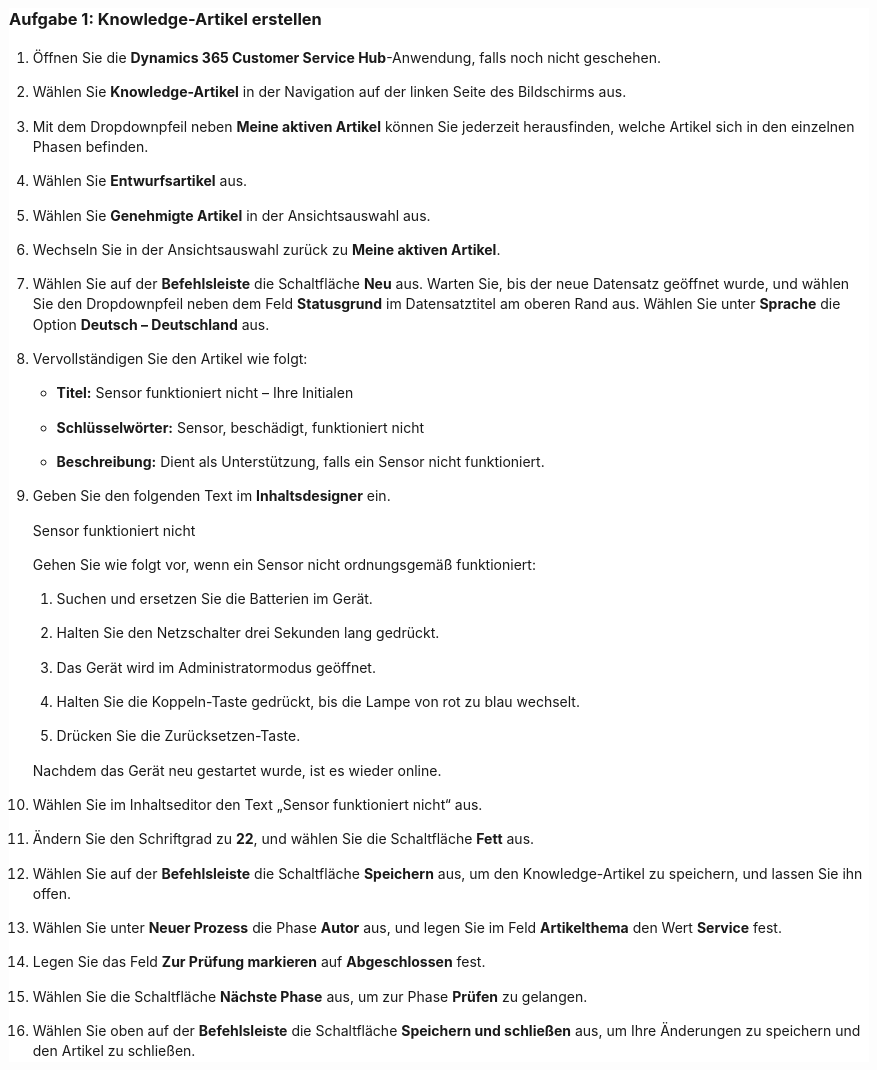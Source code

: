 ### <a name="task-1-create-a-knowledge-article"></a>Aufgabe 1: Knowledge-Artikel erstellen

1. Öffnen Sie die **Dynamics 365 Customer Service Hub**-Anwendung, falls noch nicht geschehen. 

2. Wählen Sie **Knowledge-Artikel** in der Navigation auf der linken Seite des Bildschirms aus. 

3. Mit dem Dropdownpfeil neben **Meine aktiven Artikel** können Sie jederzeit herausfinden, welche Artikel sich in den einzelnen Phasen befinden. 

4. Wählen Sie **Entwurfsartikel** aus. 

5. Wählen Sie **Genehmigte Artikel** in der Ansichtsauswahl aus.  

6. Wechseln Sie in der Ansichtsauswahl zurück zu **Meine aktiven Artikel**.

7. Wählen Sie auf der **Befehlsleiste** die Schaltfläche **Neu** aus. Warten Sie, bis der neue Datensatz geöffnet wurde, und wählen Sie den Dropdownpfeil neben dem Feld **Statusgrund** im Datensatztitel am oberen Rand aus. Wählen Sie unter **Sprache** die Option **Deutsch – Deutschland** aus.

8. Vervollständigen Sie den Artikel wie folgt:

    - **Titel:** Sensor funktioniert nicht – Ihre Initialen

    - **Schlüsselwörter:** Sensor, beschädigt, funktioniert nicht

    - **Beschreibung:** Dient als Unterstützung, falls ein Sensor nicht funktioniert. 

9. Geben Sie den folgenden Text im **Inhaltsdesigner** ein.   

    Sensor funktioniert nicht

    Gehen Sie wie folgt vor, wenn ein Sensor nicht ordnungsgemäß funktioniert:

    1. Suchen und ersetzen Sie die Batterien im Gerät. 

    2. Halten Sie den Netzschalter drei Sekunden lang gedrückt. 

    3. Das Gerät wird im Administratormodus geöffnet. 

    4. Halten Sie die Koppeln-Taste gedrückt, bis die Lampe von rot zu blau wechselt. 

    5. Drücken Sie die Zurücksetzen-Taste. 

    Nachdem das Gerät neu gestartet wurde, ist es wieder online. 

10. Wählen Sie im Inhaltseditor den Text „Sensor funktioniert nicht“ aus.

11. Ändern Sie den Schriftgrad zu **22**, und wählen Sie die Schaltfläche **Fett** aus. 

12. Wählen Sie auf der **Befehlsleiste** die Schaltfläche **Speichern** aus, um den Knowledge-Artikel zu speichern, und lassen Sie ihn offen. 

13. Wählen Sie unter **Neuer Prozess** die Phase **Autor** aus, und legen Sie im Feld **Artikelthema** den Wert **Service** fest. 

14. Legen Sie das Feld **Zur Prüfung markieren** auf **Abgeschlossen** fest.

15. Wählen Sie die Schaltfläche **Nächste Phase** aus, um zur Phase **Prüfen** zu gelangen.

16. Wählen Sie oben auf der **Befehlsleiste** die Schaltfläche **Speichern und schließen** aus, um Ihre Änderungen zu speichern und den Artikel zu schließen.

